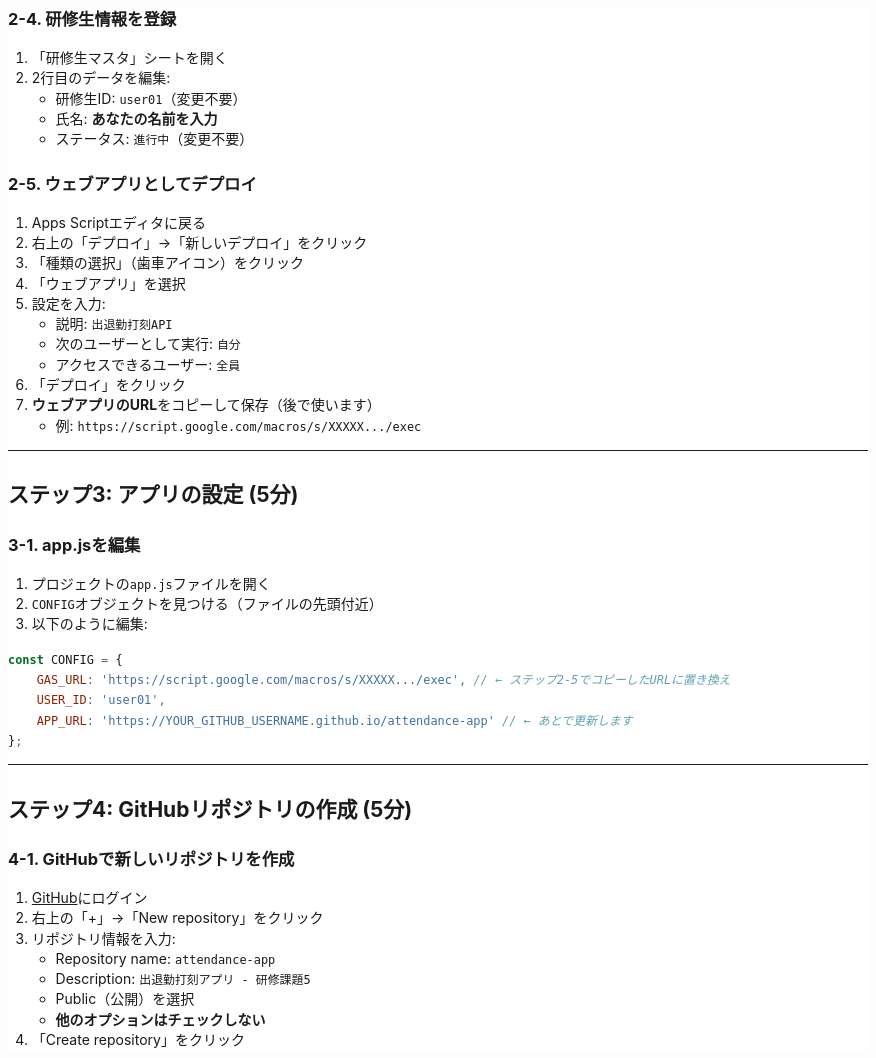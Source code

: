 ### 2-4. 研修生情報を登録

1. 「研修生マスタ」シートを開く
2. 2行目のデータを編集:
   - 研修生ID: `user01`（変更不要）
   - 氏名: **あなたの名前を入力**
   - ステータス: `進行中`（変更不要）

### 2-5. ウェブアプリとしてデプロイ

1. Apps Scriptエディタに戻る
2. 右上の「デプロイ」→「新しいデプロイ」をクリック
3. 「種類の選択」（歯車アイコン）をクリック
4. 「ウェブアプリ」を選択
5. 設定を入力:
   - 説明: `出退勤打刻API`
   - 次のユーザーとして実行: `自分`
   - アクセスできるユーザー: `全員`
6. 「デプロイ」をクリック
7. **ウェブアプリのURL**をコピーして保存（後で使います）
   - 例: `https://script.google.com/macros/s/XXXXX.../exec`

---

## ステップ3: アプリの設定 (5分)

### 3-1. app.jsを編集

1. プロジェクトの`app.js`ファイルを開く
2. `CONFIG`オブジェクトを見つける（ファイルの先頭付近）
3. 以下のように編集:

```javascript
const CONFIG = {
    GAS_URL: 'https://script.google.com/macros/s/XXXXX.../exec', // ← ステップ2-5でコピーしたURLに置き換え
    USER_ID: 'user01',
    APP_URL: 'https://YOUR_GITHUB_USERNAME.github.io/attendance-app' // ← あとで更新します
};
```

---

## ステップ4: GitHubリポジトリの作成 (5分)

### 4-1. GitHubで新しいリポジトリを作成

1. [GitHub](https://github.com)にログイン
2. 右上の「+」→「New repository」をクリック
3. リポジトリ情報を入力:
   - Repository name: `attendance-app`
   - Description: `出退勤打刻アプリ - 研修課題5`
   - Public（公開）を選択
   - **他のオプションはチェックしない**
4. 「Create repository」をクリック
